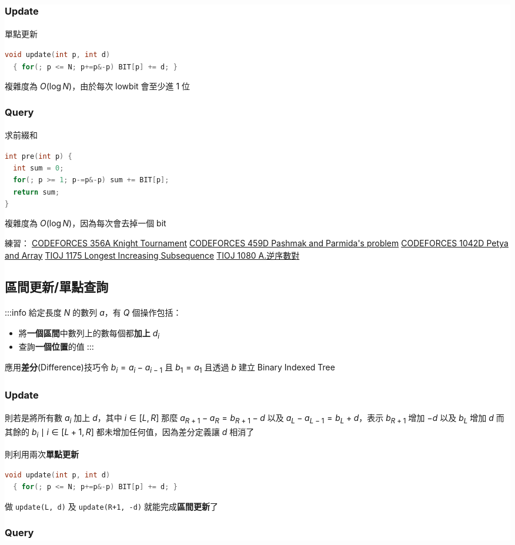 ### Update
單點更新
```cpp
void update(int p, int d)
  { for(; p <= N; p+=p&-p) BIT[p] += d; }
```
複雜度為 $O(\log N)$，由於每次 lowbit 會至少進 1 位

### Query
求前綴和
```cpp
int pre(int p) {
  int sum = 0;
  for(; p >= 1; p-=p&-p) sum += BIT[p];  
  return sum;
}
```
複雜度為 $O(\log N)$，因為每次會去掉一個 bit

練習：
[CODEFORCES 356A Knight Tournament](https://codeforces.com/contest/356/problem/A)
[CODEFORCES 459D Pashmak and Parmida's problem](https://codeforces.com/contest/459/problem/D)
[CODEFORCES 1042D Petya and Array](http://codeforces.com/contest/1042/problem/D)
[TIOJ 1175 Longest Increasing Subsequence](https://tioj.ck.tp.edu.tw/problems/1175)
[TIOJ 1080 A.逆序數對](https://tioj.ck.tp.edu.tw/problems/1080)

## 區間更新/單點查詢
:::info
給定長度 $N$ 的數列 $a$，有 $Q$ 個操作包括：
- 將**一個區間**中數列上的數每個都**加上** $d_i$
- 查詢**一個位置**的值
:::


應用**差分**(Difference)技巧令 $b_i = a_i - a_{i-1}$ 且 $b_1 = a_1$
且透過 $b$ 建立 Binary Indexed Tree


### Update

則若是將所有數 $a_i$ 加上 $d$，其中 $i \in [L, R]$
那麼 $a_{R+1} - a_R = b_{R+1} - d$ 以及 $a_{L} - a_{L-1} = b_L + d$，表示 $b_{R+1}$ 增加 $-d$ 以及 $b_L$ 增加 $d$
而其餘的 $b_i \mid i \in [L+1, R]$ 都未增加任何值，因為差分定義讓 $d$ 相消了

則利用兩次**單點更新**
```cpp
void update(int p, int d)
  { for(; p <= N; p+=p&-p) BIT[p] += d; }
```
做 `update(L, d)` 及 `update(R+1, -d)` 就能完成**區間更新**了

### Query
